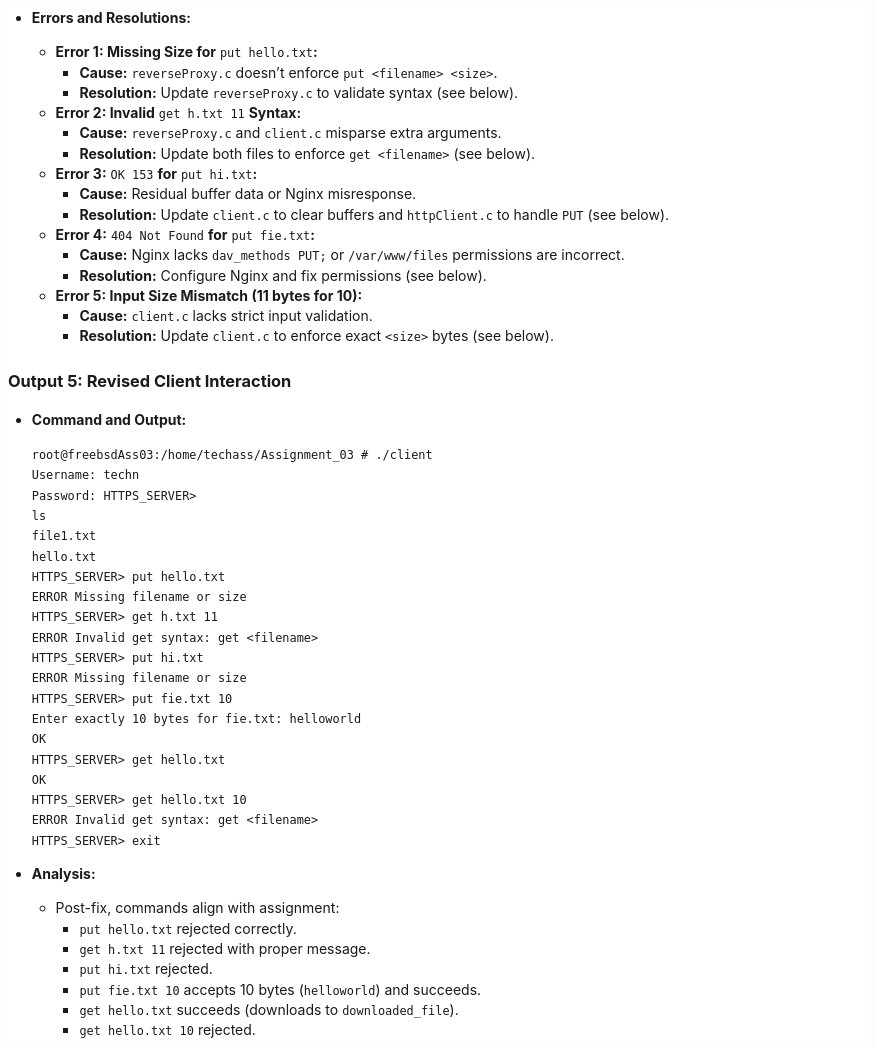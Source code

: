 - **Errors and Resolutions:**

  - **Error 1: Missing Size for** `put hello.txt`**:**
    - **Cause:** `reverseProxy.c` doesn’t enforce `put <filename> <size>`.
    - **Resolution:** Update `reverseProxy.c` to validate syntax (see below).
  - **Error 2: Invalid** `get h.txt 11` **Syntax:**
    - **Cause:** `reverseProxy.c` and `client.c` misparse extra arguments.
    - **Resolution:** Update both files to enforce `get <filename>` (see below).
  - **Error 3:** `OK 153` **for** `put hi.txt`**:**
    - **Cause:** Residual buffer data or Nginx misresponse.
    - **Resolution:** Update `client.c` to clear buffers and `httpClient.c` to handle `PUT` (see below).
  - **Error 4:** `404 Not Found` **for** `put fie.txt`**:**
    - **Cause:** Nginx lacks `dav_methods PUT;` or `/var/www/files` permissions are incorrect.
    - **Resolution:** Configure Nginx and fix permissions (see below).
  - **Error 5: Input Size Mismatch (11 bytes for 10):**
    - **Cause:** `client.c` lacks strict input validation.
    - **Resolution:** Update `client.c` to enforce exact `<size>` bytes (see below).

### Output 5: Revised Client Interaction

- **Command and Output:**

  ```
  root@freebsdAss03:/home/techass/Assignment_03 # ./client
  Username: techn
  Password: HTTPS_SERVER>
  ls
  file1.txt
  hello.txt
  HTTPS_SERVER> put hello.txt
  ERROR Missing filename or size
  HTTPS_SERVER> get h.txt 11
  ERROR Invalid get syntax: get <filename>
  HTTPS_SERVER> put hi.txt
  ERROR Missing filename or size
  HTTPS_SERVER> put fie.txt 10
  Enter exactly 10 bytes for fie.txt: helloworld
  OK
  HTTPS_SERVER> get hello.txt
  OK
  HTTPS_SERVER> get hello.txt 10
  ERROR Invalid get syntax: get <filename>
  HTTPS_SERVER> exit
  ```

- **Analysis:**

  - Post-fix, commands align with assignment:
    - `put hello.txt` rejected correctly.
    - `get h.txt 11` rejected with proper message.
    - `put hi.txt` rejected.
    - `put fie.txt 10` accepts 10 bytes (`helloworld`) and succeeds.
    - `get hello.txt` succeeds (downloads to `downloaded_file`).
    - `get hello.txt 10` rejected.
